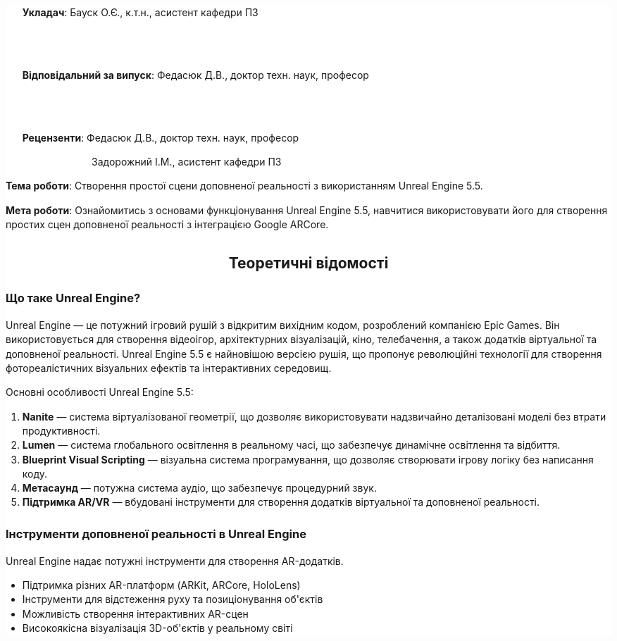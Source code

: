 &nbsp;&nbsp;&nbsp;&nbsp;&nbsp;&nbsp;**Укладач**: Бауск О.Є., к.т.н., асистент кафедри ПЗ

<br/>
<br/>

&nbsp;&nbsp;&nbsp;&nbsp;&nbsp;&nbsp;**Відповідальний за випуск**: Федасюк Д.В., доктор техн. наук, професор

<br/>
<br/>

&nbsp;&nbsp;&nbsp;&nbsp;&nbsp;&nbsp;**Рецензенти**: Федасюк Д.В., доктор техн. наук, професор

&nbsp;&nbsp;&nbsp;&nbsp;&nbsp;&nbsp;&nbsp;&nbsp;&nbsp;&nbsp;&nbsp;&nbsp;&nbsp;&nbsp;&nbsp;&nbsp;&nbsp;&nbsp;&nbsp;&nbsp;&nbsp;&nbsp;&nbsp;&nbsp;&nbsp;&nbsp;&nbsp;&nbsp;&nbsp;&nbsp; Задорожний І.М., асистент кафедри ПЗ

<div style="page-break-after: always;"></div>

**Тема роботи**: Створення простої сцени доповненої реальності з використанням Unreal Engine 5.5.

**Мета роботи**: Ознайомитись з основами функціонування Unreal Engine 5.5, навчитися використовувати його для створення простих сцен доповненої реальності з інтеграцією Google ARCore.

## <div style="text-align: center;">Теоретичні відомості</div>

### Що таке Unreal Engine?

Unreal Engine — це потужний ігровий рушій з відкритим вихідним кодом, розроблений компанією Epic Games. Він використовується для створення відеоігор, архітектурних візуалізацій, кіно, телебачення, а також додатків віртуальної та доповненої реальності. Unreal Engine 5.5 є найновішою версією рушія, що пропонує революційні технології для створення фотореалістичних візуальних ефектів та інтерактивних середовищ.

Основні особливості Unreal Engine 5.5:

1. **Nanite** — система віртуалізованої геометрії, що дозволяє використовувати надзвичайно деталізовані моделі без втрати продуктивності.
2. **Lumen** — система глобального освітлення в реальному часі, що забезпечує динамічне освітлення та відбиття.
3. **Blueprint Visual Scripting** — візуальна система програмування, що дозволяє створювати ігрову логіку без написання коду.
4. **Метасаунд** — потужна система аудіо, що забезпечує процедурний звук.
5. **Підтримка AR/VR** — вбудовані інструменти для створення додатків віртуальної та доповненої реальності.

### Інструменти доповненої реальності в Unreal Engine

Unreal Engine надає потужні інструменти для створення AR-додатків.

- Підтримка різних AR-платформ (ARKit, ARCore, HoloLens)
- Інструменти для відстеження руху та позиціонування об'єктів
- Можливість створення інтерактивних AR-сцен
- Високоякісна візуалізація 3D-об'єктів у реальному світі
